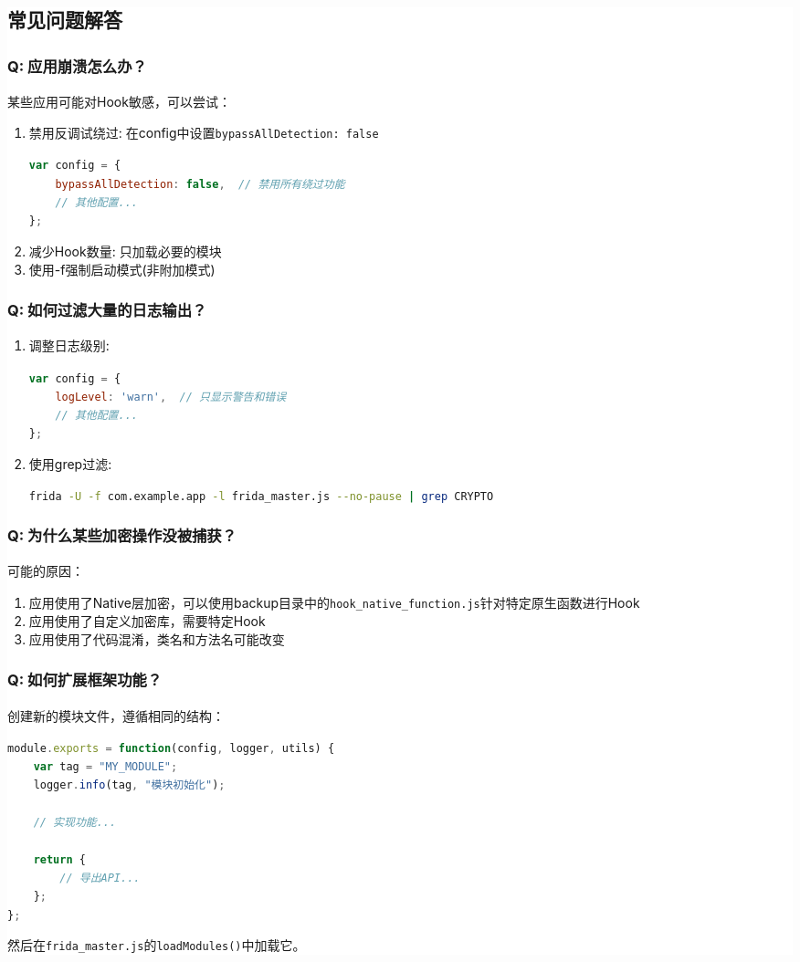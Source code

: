 ## 常见问题解答

### Q: 应用崩溃怎么办？

某些应用可能对Hook敏感，可以尝试：
1. 禁用反调试绕过: 在config中设置`bypassAllDetection: false`
   ```javascript
   var config = {
       bypassAllDetection: false,  // 禁用所有绕过功能
       // 其他配置...
   };
   ```
2. 减少Hook数量: 只加载必要的模块
3. 使用-f强制启动模式(非附加模式)

### Q: 如何过滤大量的日志输出？

1. 调整日志级别:
   ```javascript
   var config = {
       logLevel: 'warn',  // 只显示警告和错误
       // 其他配置...
   };
   ```
2. 使用grep过滤:
   ```bash
   frida -U -f com.example.app -l frida_master.js --no-pause | grep CRYPTO
   ```

### Q: 为什么某些加密操作没被捕获？

可能的原因：
1. 应用使用了Native层加密，可以使用backup目录中的`hook_native_function.js`针对特定原生函数进行Hook
2. 应用使用了自定义加密库，需要特定Hook
3. 应用使用了代码混淆，类名和方法名可能改变

### Q: 如何扩展框架功能？

创建新的模块文件，遵循相同的结构：
```javascript
module.exports = function(config, logger, utils) {
    var tag = "MY_MODULE";
    logger.info(tag, "模块初始化");
    
    // 实现功能...
    
    return {
        // 导出API...
    };
};
```

然后在`frida_master.js`的`loadModules()`中加载它。
